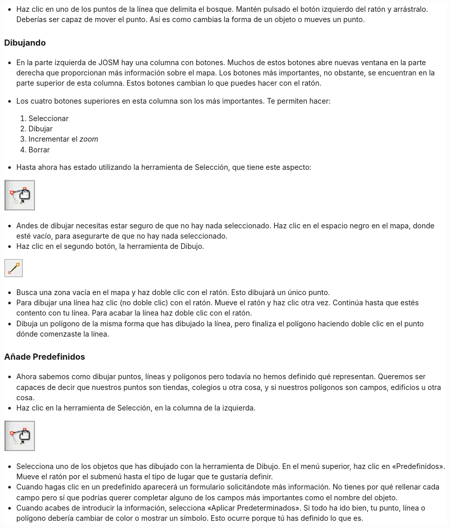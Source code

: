 - Haz clic en uno de los puntos de la línea que delimita el bosque. Mantén
  pulsado el botón izquierdo del ratón y arrástralo.  Deberías ser capaz
  de mover el punto. Así es como cambias la forma de un objeto o mueves 
  un punto.


### Dibujando

- En la parte izquierda de JOSM hay una columna con botones. Muchos de 
  estos botones abre nuevas ventana en la parte derecha que proporcionan
  más información sobre el mapa. Los botones más importantes, no obstante, 
  se encuentran en la parte superior de esta columna. Estos botones cambian
  lo que puedes hacer con el ratón.
- Los cuatro botones superiores en esta columna son los más importantes. 
  Te permiten hacer:

  1.  Seleccionar
  2.  Dibujar
  3.  Incrementar el *zoom*
  4.  Borrar

- Hasta ahora has estado utilizando la herramienta de Selección, que tiene
este aspecto: 

 ![Select tool][]

- Andes de dibujar necesitas estar seguro de que no hay nada seleccionado.
  Haz clic en el espacio negro en el mapa, donde esté vacío, para asegurarte
  de que no hay nada seleccionado.
- Haz clic en el segundo botón, la herramienta de Dibujo.

 ![Draw tool][]

- Busca una zona vacía en el mapa y haz doble clic con el ratón. Esto
  dibujará un único punto.
- Para dibujar una línea haz clic (no doble clic) con el ratón. Mueve
  el ratón y haz clic otra vez. Continúa hasta que estés contento con 
  tu línea. Para acabar la línea haz doble clic con el ratón.
- Dibuja un polígono de la misma forma que has dibujado la línea, pero
  finaliza el polígono haciendo doble clic en el punto dónde comenzaste
  la línea.

### Añade Predefinidos

- Ahora sabemos como dibujar puntos, líneas y polígonos pero todavía no
  hemos definido qué representan. Queremos ser capaces de decir que 
  nuestros puntos son tiendas, colegios u otra cosa, y si nuestros 
  polígonos son campos, edificios u otra cosa.
- Haz clic en la herramienta de Selección, en la columna de la izquierda.

 ![Select tool][]

- Selecciona uno de los objetos que has dibujado con la herramienta de 
  Dibujo. En el menú superior, haz clic en «Predefinidos». Mueve el ratón
  por el submenú hasta el tipo de lugar que te gustaría definir.
- Cuando hagas clic en un predefinido aparecerá un formulario solicitándote
  más información. No tienes por qué rellenar cada campo pero sí que 
  podrías querer completar alguno de los campos más importantes como el 
  nombre del objeto.
- Cuando acabes de introducir la información, selecciona «Aplicar Predeterminados».
  Si todo ha ido bien, tu punto, línea o polígono debería cambiar de color
  o mostrar un símbolo. Esto ocurre porque tú has definido lo que es.


[JOSM website]: /images/josm/josm-website.png
[Windows installer]: /images/josm/windows-installer.png
[JOSM splash page]: /images/josm/josm-splash-page.es.png
[Preferences window]: /images/josm/josm_preferences.es.png
[JOSM WMS TMS]: /images/josm/josm_preferences-wms-tms.png
[JOSM imagery]: /images/josm/josm_imagery.es.png
[JOSM grid]: /images/josm/josm_grid.png
[Plug Icon]: /images/josm/josm-plugins_image00_plug-icon.png
[Look and feel]: /images/josm/josm_look-and-feel.png
[Open file]: /images/josm/josm_open-file.png
[Sample file]: /images/josm/josm_sample-file.png
[Scale bar]: /images/josm/josm_scale-bar.png
[Select tool]: /images/josm/josm_select-tool.png
[Draw tool]: /images/josm/josm_draw-tool.png